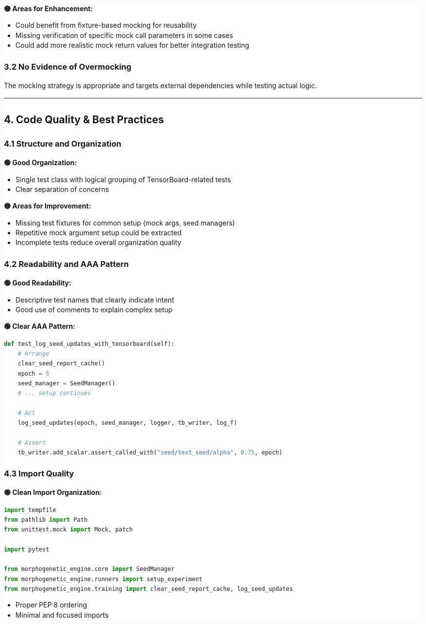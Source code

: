 **🟡 Areas for Enhancement:**
- Could benefit from fixture-based mocking for reusability
- Missing verification of specific mock call parameters in some cases
- Could add more realistic mock return values for better integration testing

### 3.2 No Evidence of Overmocking

The mocking strategy is appropriate and targets external dependencies while testing actual logic.

---

## 4. Code Quality & Best Practices

### 4.1 Structure and Organization

**🟢 Good Organization:**
- Single test class with logical grouping of TensorBoard-related tests
- Clear separation of concerns

**🟡 Areas for Improvement:**
- Missing test fixtures for common setup (mock args, seed managers)
- Repetitive mock argument setup could be extracted
- Incomplete tests reduce overall organization quality

### 4.2 Readability and AAA Pattern

**🟢 Good Readability:**
- Descriptive test names that clearly indicate intent
- Good use of comments to explain complex setup

**🟢 Clear AAA Pattern:**
```python
def test_log_seed_updates_with_tensorboard(self):
    # Arrange
    clear_seed_report_cache()
    epoch = 5
    seed_manager = SeedManager()
    # ... setup continues
    
    # Act
    log_seed_updates(epoch, seed_manager, logger, tb_writer, log_f)
    
    # Assert
    tb_writer.add_scalar.assert_called_with("seed/test_seed/alpha", 0.75, epoch)
```

### 4.3 Import Quality

**🟢 Clean Import Organization:**
```python
import tempfile
from pathlib import Path
from unittest.mock import Mock, patch

import pytest

from morphogenetic_engine.core import SeedManager
from morphogenetic_engine.runners import setup_experiment
from morphogenetic_engine.training import clear_seed_report_cache, log_seed_updates
```
- Proper PEP 8 ordering
- Minimal and focused imports
